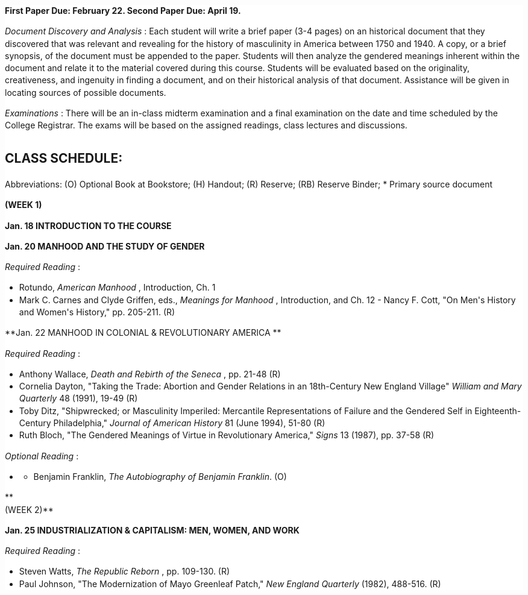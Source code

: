 **First Paper Due: February 22. Second Paper Due: April 19.**

_Document Discovery and Analysis_ : Each student will write a brief paper (3-4
pages) on an historical document that they discovered that was relevant and
revealing for the history of masculinity in America between 1750 and 1940. A
copy, or a brief synopsis, of the document must be appended to the paper.
Students will then analyze the gendered meanings inherent within the document
and relate it to the material covered during this course. Students will be
evaluated based on the originality, creativeness, and ingenuity in finding a
document, and on their historical analysis of that document. Assistance will
be given in locating sources of possible documents.

_Examinations_ : There will be an in-class midterm examination and a final
examination on the date and time scheduled by the College Registrar. The exams
will be based on the assigned readings, class lectures and discussions.  

## CLASS SCHEDULE:

Abbreviations: (O) Optional Book at Bookstore; (H) Handout; (R) Reserve; (RB)
Reserve Binder; * Primary source document

**(WEEK 1)**

**Jan. 18 INTRODUCTION TO THE COURSE**

**Jan. 20 MANHOOD AND THE STUDY OF GENDER**

_Required Reading_ :

  * Rotundo, _American Manhood_ , Introduction, Ch. 1 
  * Mark C. Carnes and Clyde Griffen, eds., _Meanings for Manhood_ , Introduction, and Ch. 12 - Nancy F. Cott, "On Men's History and Women's History," pp. 205-211. (R) 

**Jan. 22 MANHOOD IN COLONIAL & REVOLUTIONARY AMERICA **

_Required Reading_ :

  * Anthony Wallace, _Death and Rebirth of the Seneca_ , pp. 21-48 (R) 
  * Cornelia Dayton, "Taking the Trade: Abortion and Gender Relations in an 18th-Century New England Village" _William and Mary Quarterly_ 48 (1991), 19-49 (R) 
  * Toby Ditz, "Shipwrecked; or Masculinity Imperiled: Mercantile Representations of Failure and the Gendered Self in Eighteenth-Century Philadelphia," _Journal of American History_ 81 (June 1994), 51-80 (R) 
  * Ruth Bloch, "The Gendered Meanings of Virtue in Revolutionary America," _Signs_ 13 (1987), pp. 37-58 (R) 

_Optional Reading_ :

  * * Benjamin Franklin, _The Autobiography of Benjamin Franklin_. (O) 

**  
(WEEK 2)**

**Jan. 25 INDUSTRIALIZATION & CAPITALISM: MEN, WOMEN, AND WORK**

_Required Reading_ :

  * Steven Watts, _The Republic Reborn_ , pp. 109-130. (R) 
  * Paul Johnson, "The Modernization of Mayo Greenleaf Patch," _New England Quarterly_ (1982), 488-516. (R) 
